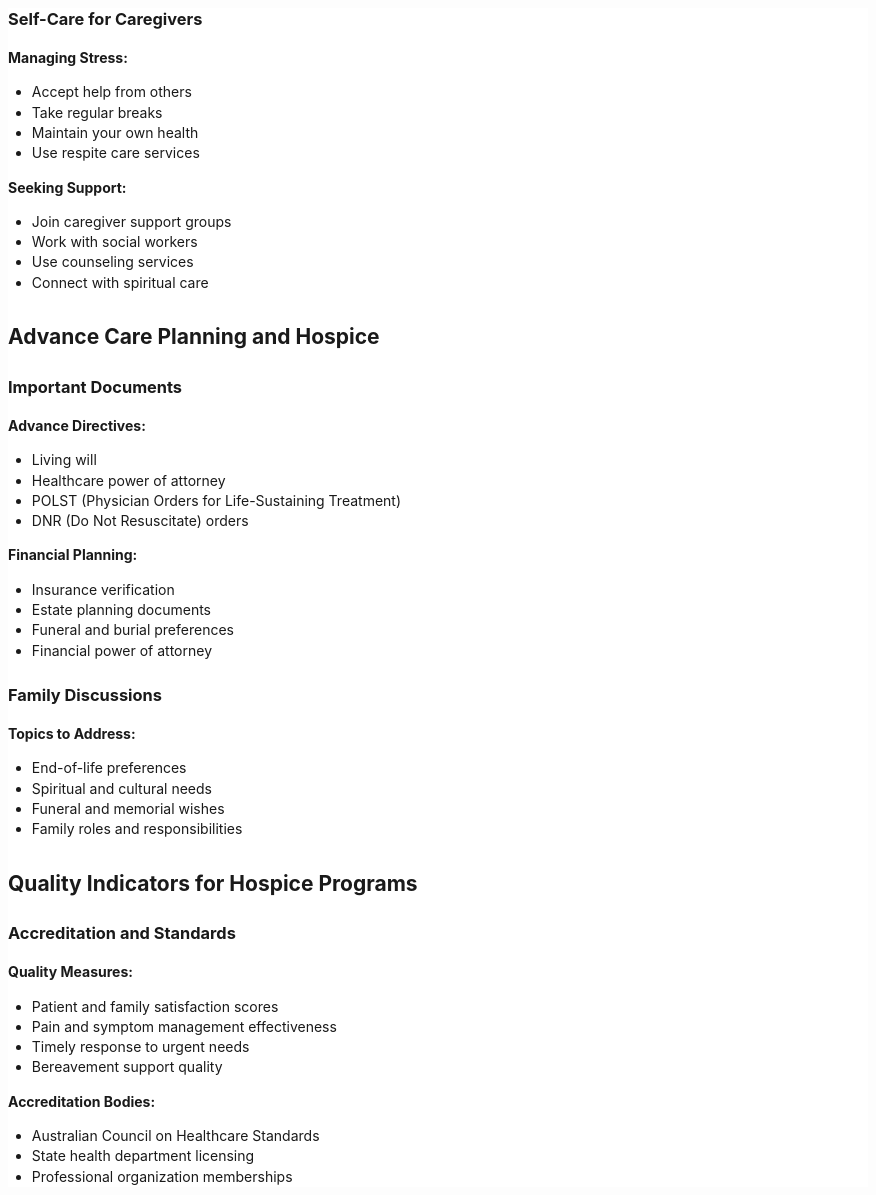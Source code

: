 ### Self-Care for Caregivers

**Managing Stress:**
- Accept help from others
- Take regular breaks
- Maintain your own health
- Use respite care services

**Seeking Support:**
- Join caregiver support groups
- Work with social workers
- Use counseling services
- Connect with spiritual care

## Advance Care Planning and Hospice

### Important Documents

**Advance Directives:**
- Living will
- Healthcare power of attorney
- POLST (Physician Orders for Life-Sustaining Treatment)
- DNR (Do Not Resuscitate) orders

**Financial Planning:**
- Insurance verification
- Estate planning documents
- Funeral and burial preferences
- Financial power of attorney

### Family Discussions

**Topics to Address:**
- End-of-life preferences
- Spiritual and cultural needs
- Funeral and memorial wishes
- Family roles and responsibilities

## Quality Indicators for Hospice Programs

### Accreditation and Standards

**Quality Measures:**
- Patient and family satisfaction scores
- Pain and symptom management effectiveness
- Timely response to urgent needs
- Bereavement support quality

**Accreditation Bodies:**
- Australian Council on Healthcare Standards
- State health department licensing
- Professional organization memberships
